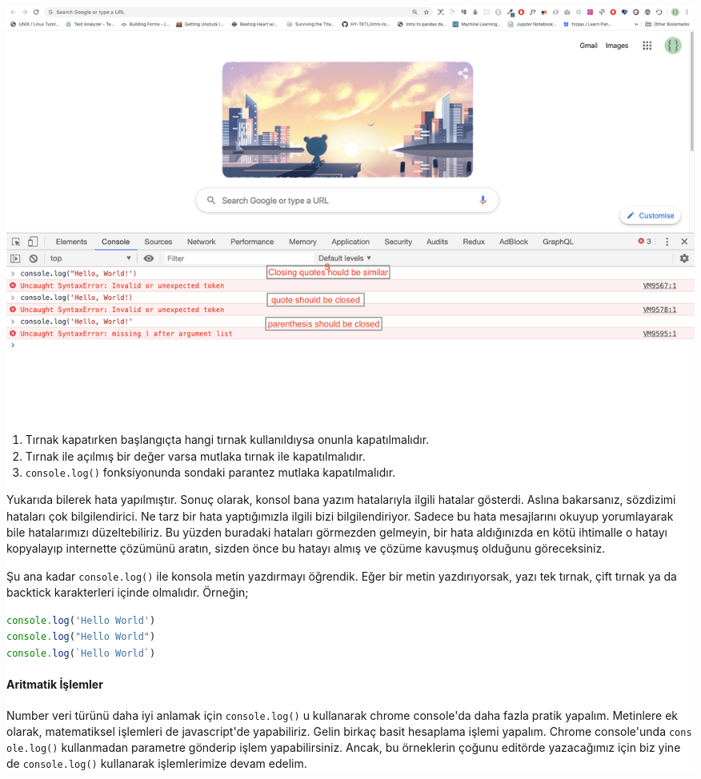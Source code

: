 ![raising_syntax_error](../assets/images/day1/raising_syntax_error.png)

1. Tırnak kapatırken başlangıçta hangi tırnak kullanıldıysa onunla kapatılmalıdır.
2. Tırnak ile açılmış bir değer varsa mutlaka tırnak ile kapatılmalıdır.
3. `console.log()` fonksiyonunda sondaki parantez mutlaka kapatılmalıdır.

Yukarıda bilerek hata yapılmıştır. Sonuç olarak, konsol bana yazım hatalarıyla ilgili hatalar gösterdi. Aslına bakarsanız, sözdizimi hataları çok bilgilendirici. Ne tarz bir hata yaptığımızla ilgili bizi bilgilendiriyor. Sadece bu hata mesajlarını okuyup yorumlayarak bile hatalarımızı düzeltebiliriz. Bu yüzden buradaki hataları görmezden gelmeyin, bir hata aldığınızda en kötü ihtimalle o hatayı kopyalayıp internette çözümünü aratın, sizden önce bu hatayı almış ve çözüme kavuşmuş olduğunu göreceksiniz.

Şu ana kadar `console.log()` ile konsola metin yazdırmayı öğrendik. Eğer bir metin yazdırıyorsak, yazı tek tırnak, çift tırnak ya da backtick karakterleri içinde olmalıdır. Örneğin;

```js
console.log('Hello World')
console.log("Hello World")
console.log(`Hello World`)
```

#### Aritmatik İşlemler

Number veri türünü daha iyi anlamak için `console.log()` u kullanarak chrome console'da daha fazla pratik yapalım. Metinlere ek olarak, matematiksel işlemleri de javascript'de yapabiliriz. Gelin birkaç basit hesaplama işlemi yapalım. Chrome console'unda `console.log()` kullanmadan parametre gönderip işlem yapabilirsiniz. Ancak, bu örneklerin çoğunu editörde yazacağımız için biz yine de `console.log()` kullanarak işlemlerimize devam edelim. 
